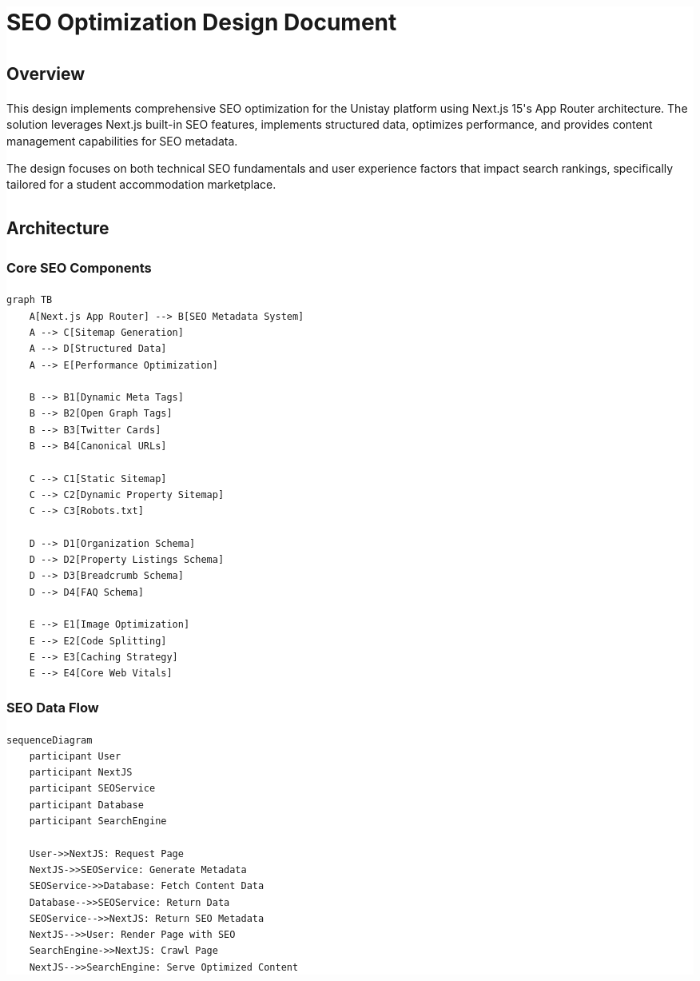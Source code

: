 # SEO Optimization Design Document

## Overview

This design implements comprehensive SEO optimization for the Unistay platform using Next.js 15's App Router architecture. The solution leverages Next.js built-in SEO features, implements structured data, optimizes performance, and provides content management capabilities for SEO metadata.

The design focuses on both technical SEO fundamentals and user experience factors that impact search rankings, specifically tailored for a student accommodation marketplace.

## Architecture

### Core SEO Components

```mermaid
graph TB
    A[Next.js App Router] --> B[SEO Metadata System]
    A --> C[Sitemap Generation]
    A --> D[Structured Data]
    A --> E[Performance Optimization]
    
    B --> B1[Dynamic Meta Tags]
    B --> B2[Open Graph Tags]
    B --> B3[Twitter Cards]
    B --> B4[Canonical URLs]
    
    C --> C1[Static Sitemap]
    C --> C2[Dynamic Property Sitemap]
    C --> C3[Robots.txt]
    
    D --> D1[Organization Schema]
    D --> D2[Property Listings Schema]
    D --> D3[Breadcrumb Schema]
    D --> D4[FAQ Schema]
    
    E --> E1[Image Optimization]
    E --> E2[Code Splitting]
    E --> E3[Caching Strategy]
    E --> E4[Core Web Vitals]
```

### SEO Data Flow

```mermaid
sequenceDiagram
    participant User
    participant NextJS
    participant SEOService
    participant Database
    participant SearchEngine
    
    User->>NextJS: Request Page
    NextJS->>SEOService: Generate Metadata
    SEOService->>Database: Fetch Content Data
    Database-->>SEOService: Return Data
    SEOService-->>NextJS: Return SEO Metadata
    NextJS-->>User: Render Page with SEO
    SearchEngine->>NextJS: Crawl Page
    NextJS-->>SearchEngine: Serve Optimized Content
```
